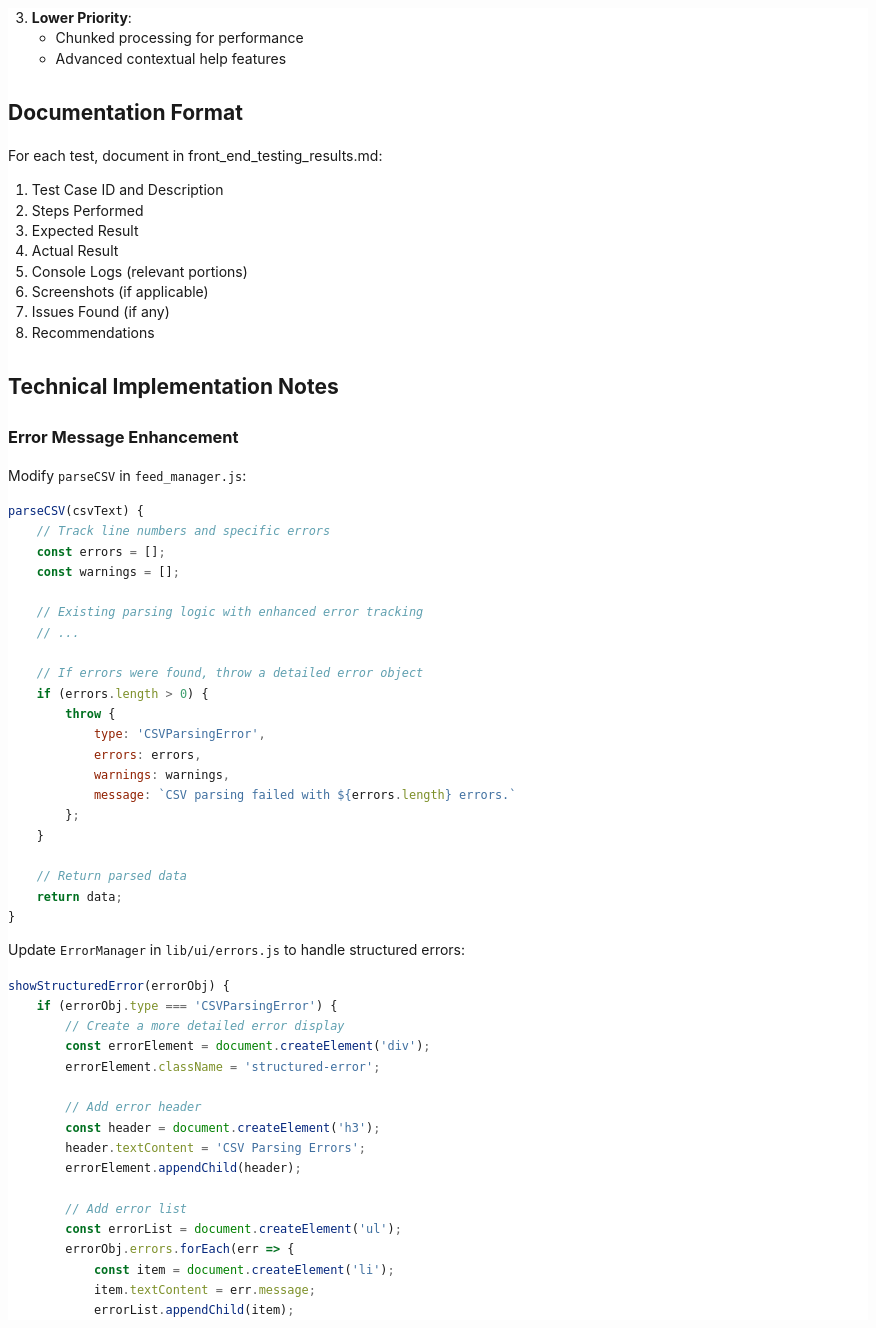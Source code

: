 3. **Lower Priority**:
   - Chunked processing for performance
   - Advanced contextual help features

## Documentation Format

For each test, document in front_end_testing_results.md:
1. Test Case ID and Description
2. Steps Performed
3. Expected Result
4. Actual Result
5. Console Logs (relevant portions)
6. Screenshots (if applicable)
7. Issues Found (if any)
8. Recommendations

## Technical Implementation Notes

### Error Message Enhancement

Modify `parseCSV` in `feed_manager.js`:
```javascript
parseCSV(csvText) {
    // Track line numbers and specific errors
    const errors = [];
    const warnings = [];
    
    // Existing parsing logic with enhanced error tracking
    // ...
    
    // If errors were found, throw a detailed error object
    if (errors.length > 0) {
        throw {
            type: 'CSVParsingError',
            errors: errors,
            warnings: warnings,
            message: `CSV parsing failed with ${errors.length} errors.`
        };
    }
    
    // Return parsed data
    return data;
}
```

Update `ErrorManager` in `lib/ui/errors.js` to handle structured errors:
```javascript
showStructuredError(errorObj) {
    if (errorObj.type === 'CSVParsingError') {
        // Create a more detailed error display
        const errorElement = document.createElement('div');
        errorElement.className = 'structured-error';
        
        // Add error header
        const header = document.createElement('h3');
        header.textContent = 'CSV Parsing Errors';
        errorElement.appendChild(header);
        
        // Add error list
        const errorList = document.createElement('ul');
        errorObj.errors.forEach(err => {
            const item = document.createElement('li');
            item.textContent = err.message;
            errorList.appendChild(item);
```